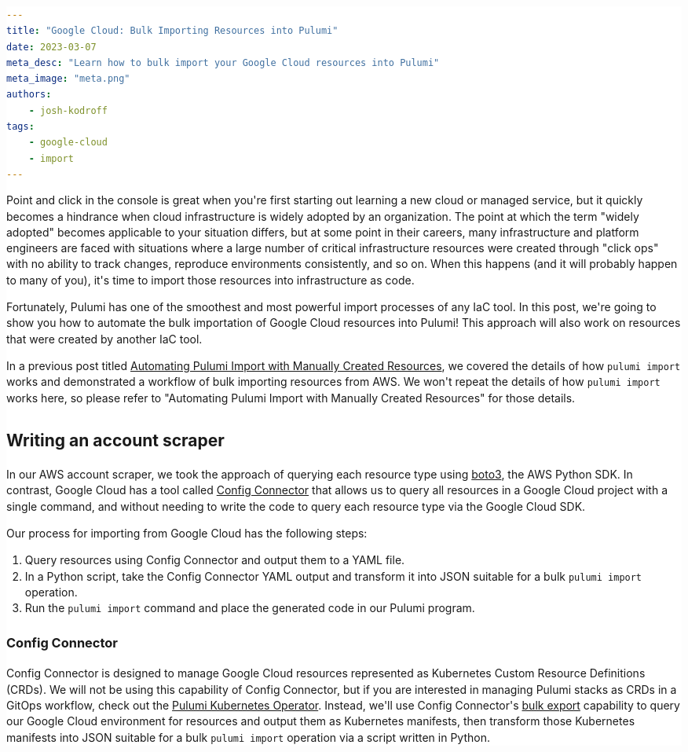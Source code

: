 ```yaml
---
title: "Google Cloud: Bulk Importing Resources into Pulumi"
date: 2023-03-07
meta_desc: "Learn how to bulk import your Google Cloud resources into Pulumi"
meta_image: "meta.png"
authors:
    - josh-kodroff
tags:
    - google-cloud
    - import
---
```


Point and click in the console is great when you're first starting out learning a new cloud or managed service, but it quickly becomes a hindrance when cloud infrastructure is widely adopted by an organization. The point at which the term "widely adopted" becomes applicable to your situation differs, but at some point in their careers, many infrastructure and platform engineers are faced with situations where a large number of critical infrastructure resources were created through "click ops" with no ability to track changes, reproduce environments consistently, and so on. When this happens (and it will probably happen to many of you), it's time to import those resources into infrastructure as code.

Fortunately, Pulumi has one of the smoothest and most powerful import processes of any IaC tool. In this post, we're going to show you how to automate the bulk importation of Google Cloud resources into Pulumi! This approach will also work on resources that were created by another IaC tool.



In a previous post titled [Automating Pulumi Import with Manually Created Resources](../automating-pulumi-import-to-bring-manually-created-resources-into-iac), we covered the details of how `pulumi import` works and demonstrated a workflow of bulk importing resources from AWS. We won't repeat the details of how `pulumi import` works here, so please refer to "Automating Pulumi Import with Manually Created Resources" for those details.

## Writing an account scraper

In our AWS account scraper, we took the approach of querying each resource type using [boto3](https://pypi.org/project/boto3/), the AWS Python SDK. In contrast, Google Cloud has a tool called [Config Connector](https://cloud.google.com/config-connector/docs/overview) that allows us to query all resources in a Google Cloud project with a single command, and without needing to write the code to query each resource type via the Google Cloud SDK.

Our process for importing from Google Cloud has the following steps:

1. Query resources using Config Connector and output them to a YAML file.
1. In a Python script, take the Config Connector YAML output and transform it into JSON suitable for a bulk `pulumi import` operation.
1. Run the `pulumi import` command and place the generated code in our Pulumi program.

### Config Connector

Config Connector is designed to manage Google Cloud resources represented as Kubernetes Custom Resource Definitions (CRDs). We will not be using this capability of Config Connector, but if you are interested in managing Pulumi stacks as CRDs in a GitOps workflow, check out the [Pulumi Kubernetes Operator](https://www.pulumi.com/docs/guides/continuous-delivery/pulumi-kubernetes-operator/). Instead, we'll use Config Connector's [bulk export](https://cloud.google.com/config-connector/docs/how-to/import-export/bulk-export#exporting_an_inventory_with_config-connector) capability to query our Google Cloud environment for resources and output them as Kubernetes manifests, then transform those Kubernetes manifests into JSON suitable for a bulk `pulumi import` operation via a script written in Python.
